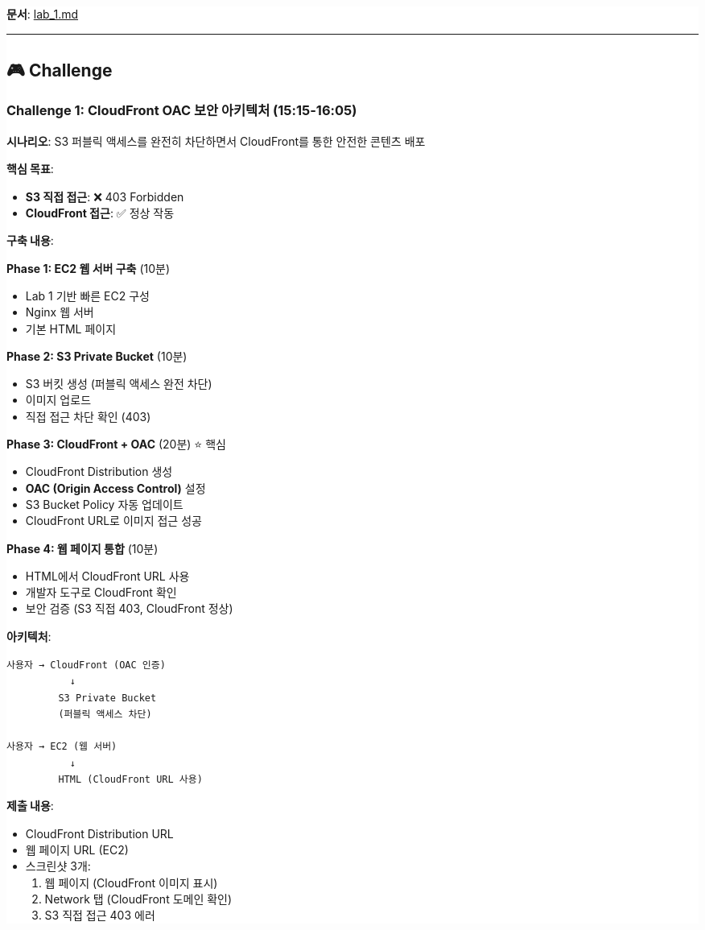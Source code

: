 **문서**: [lab_1.md](./lab_1.md)

---

## 🎮 Challenge

### Challenge 1: CloudFront OAC 보안 아키텍처 (15:15-16:05)
**시나리오**: S3 퍼블릭 액세스를 완전히 차단하면서 CloudFront를 통한 안전한 콘텐츠 배포

**핵심 목표**:
- **S3 직접 접근**: ❌ 403 Forbidden
- **CloudFront 접근**: ✅ 정상 작동

**구축 내용**:

**Phase 1: EC2 웹 서버 구축** (10분)
- Lab 1 기반 빠른 EC2 구성
- Nginx 웹 서버
- 기본 HTML 페이지

**Phase 2: S3 Private Bucket** (10분)
- S3 버킷 생성 (퍼블릭 액세스 완전 차단)
- 이미지 업로드
- 직접 접근 차단 확인 (403)

**Phase 3: CloudFront + OAC** (20분) ⭐ 핵심
- CloudFront Distribution 생성
- **OAC (Origin Access Control)** 설정
- S3 Bucket Policy 자동 업데이트
- CloudFront URL로 이미지 접근 성공

**Phase 4: 웹 페이지 통합** (10분)
- HTML에서 CloudFront URL 사용
- 개발자 도구로 CloudFront 확인
- 보안 검증 (S3 직접 403, CloudFront 정상)

**아키텍처**:
```
사용자 → CloudFront (OAC 인증)
           ↓
         S3 Private Bucket
         (퍼블릭 액세스 차단)

사용자 → EC2 (웹 서버)
           ↓
         HTML (CloudFront URL 사용)
```

**제출 내용**:
- CloudFront Distribution URL
- 웹 페이지 URL (EC2)
- 스크린샷 3개:
  1. 웹 페이지 (CloudFront 이미지 표시)
  2. Network 탭 (CloudFront 도메인 확인)
  3. S3 직접 접근 403 에러
